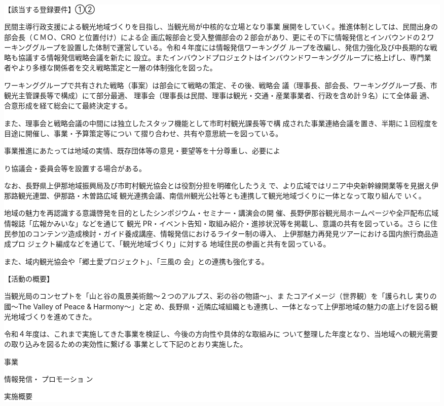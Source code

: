 【該当する登録要件】①②

民間主導行政支援による観光地域づくりを目指し、当観光局が中核的な立場となり事業
展開をしていく。推進体制としては、民間出身の部会長（ＣＭＯ、CRO と位置付け）による企
画広報部会と受入整備部会の２部会があり、更にその下に情報発信とインバウンドの２ワ
ーキンググループを設置した体制で運営している。令和４年度には情報発信ワーキンググ
ループを改編し、発信力強化及び中長期的な戦略も協議する情報発信戦略会議を新たに
設立。またインバウンドプロジェクトはインバウンドワーキンググループに格上げし、専門業
者やより多様な関係者を交え戦略策定と一層の体制強化を図った。

ワーキンググループで共有された戦略（事案）は部会にて戦略の策定、その後、戦略会
議（理事長、部会長、ワーキンググループ長、市観光主管課長等で構成）にて部分最適、
理事会（理事長は民間、理事は観光・交通・産業事業者、行政を含め計９名）にて全体最
適、合意形成を経て総会にて最終決定する。

また、理事会と戦略会議の中間には独立したスタッフ機能として市町村観光課長等で構
成された事業連絡会議を置き、半期に１回程度を目途に開催し、事業・予算策定等につい
て摺り合わせ、共有や意思統一を図っている。

事業推進にあたっては地域の実情、既存団体等の意見・要望等を十分尊重し、必要によ

り協議会・委員会等を設置する場合がある。

なお、長野県上伊那地域振興局及び市町村観光協会とは役割分担を明確化したうえ
で、より広域ではリニア中央新幹線開業等を見据え伊那路観光連盟、伊那路・木曽路広域
観光連携会議、南信州観光公社等とも連携して観光地域づくりに一体となって取り組んで
いく。

地域の魅力を再認識する意識啓発を目的としたシンポジウム・セミナー・講演会の開
催、長野伊那谷観光局ホームページや全戸配布広域情報誌「広報かみいな」などを通じて
観光 PR・イベント告知・取組み紹介・進捗状況等を掲載し、意識の共有を図っている。さら
に住民参加のコンテンツ造成検討・ガイド養成講座、情報発信におけるライター制の導入、
上伊那魅力再発見ツアーにおける国内旅行商品造成プロ
ジェクト編成などを通じて、「観光地域づくり」に対する
地域住民の参画と共有を図っている。

また、域内観光協会や「郷土愛プロジェクト」、「三風の
会」との連携も強化する。

【活動の概要】

当観光局のコンセプトを「山と谷の風景美術館～２つのアルプス、彩の谷の物語～」、ま
たコアイメージ（世界観）を「護られし  実りの國～The Valley of Peace & Harmony～」と定
め、長野県・近隣広域組織とも連携し、一体となって上伊那地域の魅力の底上げを図る観
光地域づくりを進めてきた。

令和４年度は、これまで実施してきた事業を検証し、今後の方向性や具体的な取組みに
ついて整理した年度となり、当地域への観光需要の取り込みを図るための実効性に繋げる
事業として下記のとおり実施した。

事業

情報発信・
プロモーショ
ン

実施概要
